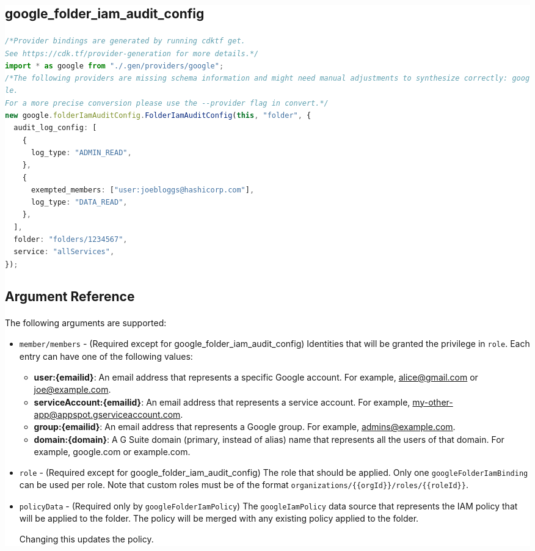 ## google\_folder\_iam\_audit\_config

```typescript
/*Provider bindings are generated by running cdktf get.
See https://cdk.tf/provider-generation for more details.*/
import * as google from "./.gen/providers/google";
/*The following providers are missing schema information and might need manual adjustments to synthesize correctly: google.
For a more precise conversion please use the --provider flag in convert.*/
new google.folderIamAuditConfig.FolderIamAuditConfig(this, "folder", {
  audit_log_config: [
    {
      log_type: "ADMIN_READ",
    },
    {
      exempted_members: ["user:joebloggs@hashicorp.com"],
      log_type: "DATA_READ",
    },
  ],
  folder: "folders/1234567",
  service: "allServices",
});

```

## Argument Reference

The following arguments are supported:

*   `member/members` - (Required except for google\_folder\_iam\_audit\_config) Identities that will be granted the privilege in `role`.
    Each entry can have one of the following values:
    * **user:{emailid}**: An email address that represents a specific Google account. For example, alice@gmail.com or joe@example.com.
    * **serviceAccount:{emailid}**: An email address that represents a service account. For example, my-other-app@appspot.gserviceaccount.com.
    * **group:{emailid}**: An email address that represents a Google group. For example, admins@example.com.
    * **domain:{domain}**: A G Suite domain (primary, instead of alias) name that represents all the users of that domain. For example, google.com or example.com.

*   `role` - (Required except for google\_folder\_iam\_audit\_config) The role that should be applied. Only one
    `googleFolderIamBinding` can be used per role. Note that custom roles must be of the format
    `organizations/{{orgId}}/roles/{{roleId}}`.

*   `policyData` - (Required only by `googleFolderIamPolicy`) The `googleIamPolicy` data source that represents
    the IAM policy that will be applied to the folder. The policy will be
    merged with any existing policy applied to the folder.

    Changing this updates the policy.
